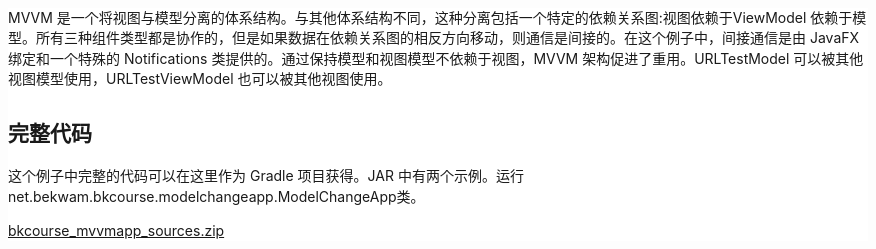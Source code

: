 MVVM 是一个将视图与模型分离的体系结构。与其他体系结构不同，这种分离包括一个特定的依赖关系图:视图依赖于ViewModel 依赖于模型。所有三种组件类型都是协作的，但是如果数据在依赖关系图的相反方向移动，则通信是间接的。在这个例子中，间接通信是由 JavaFX 绑定和一个特殊的 Notifications 类提供的。通过保持模型和视图模型不依赖于视图，MVVM 架构促进了重用。URLTestModel 可以被其他视图模型使用，URLTestViewModel 也可以被其他视图使用。

## 完整代码

这个例子中完整的代码可以在这里作为 Gradle 项目获得。JAR 中有两个示例。运行net.bekwam.bkcourse.modelchangeapp.ModelChangeApp类。

[bkcourse_mvvmapp_sources.zip](https://courses.bekwam.net/public_tutorials/source/bkcourse_mvvmapp_sources.zip)

